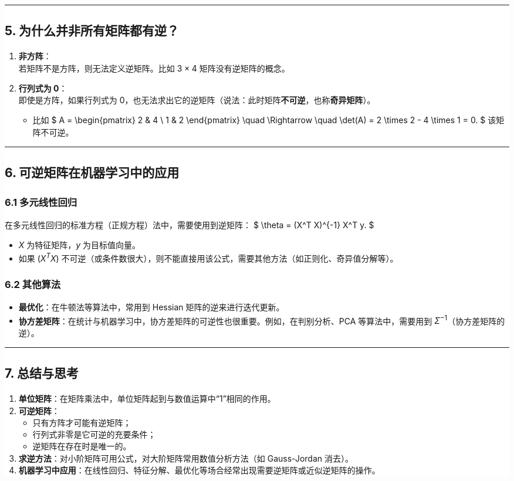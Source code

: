 
---

## 5. 为什么并非所有矩阵都有逆？

1. **非方阵**：  
   若矩阵不是方阵，则无法定义逆矩阵。比如 $3 \times 4$ 矩阵没有逆矩阵的概念。

2. **行列式为 0**：  
   即使是方阵，如果行列式为 0，也无法求出它的逆矩阵（说法：此时矩阵**不可逆**，也称**奇异矩阵**）。  
   - 比如
     $
     A = 
     \begin{pmatrix}
     2 & 4 \\
     1 & 2
     \end{pmatrix}
     \quad \Rightarrow \quad \det(A) = 2 \times 2 - 4 \times 1 = 0.
     $
     该矩阵不可逆。

---

## 6. 可逆矩阵在机器学习中的应用

### 6.1 多元线性回归
在多元线性回归的标准方程（正规方程）法中，需要使用到逆矩阵：
$
\theta = (X^T X)^{-1} X^T y.
$
- $X$ 为特征矩阵，$y$ 为目标值向量。
- 如果 $(X^T X)$ 不可逆（或条件数很大），则不能直接用该公式，需要其他方法（如正则化、奇异值分解等）。

### 6.2 其他算法
- **最优化**：在牛顿法等算法中，常用到 Hessian 矩阵的逆来进行迭代更新。
- **协方差矩阵**：在统计与机器学习中，协方差矩阵的可逆性也很重要。例如，在判别分析、PCA 等算法中，需要用到 $\Sigma^{-1}$（协方差矩阵的逆）。

---

## 7. 总结与思考

1. **单位矩阵**：在矩阵乘法中，单位矩阵起到与数值运算中“1”相同的作用。  
2. **可逆矩阵**：  
   - 只有方阵才可能有逆矩阵；  
   - 行列式非零是它可逆的充要条件；  
   - 逆矩阵在存在时是唯一的。  
3. **求逆方法**：对小阶矩阵可用公式，对大阶矩阵常用数值分析方法（如 Gauss-Jordan 消去）。  
4. **机器学习中应用**：在线性回归、特征分解、最优化等场合经常出现需要逆矩阵或近似逆矩阵的操作。

